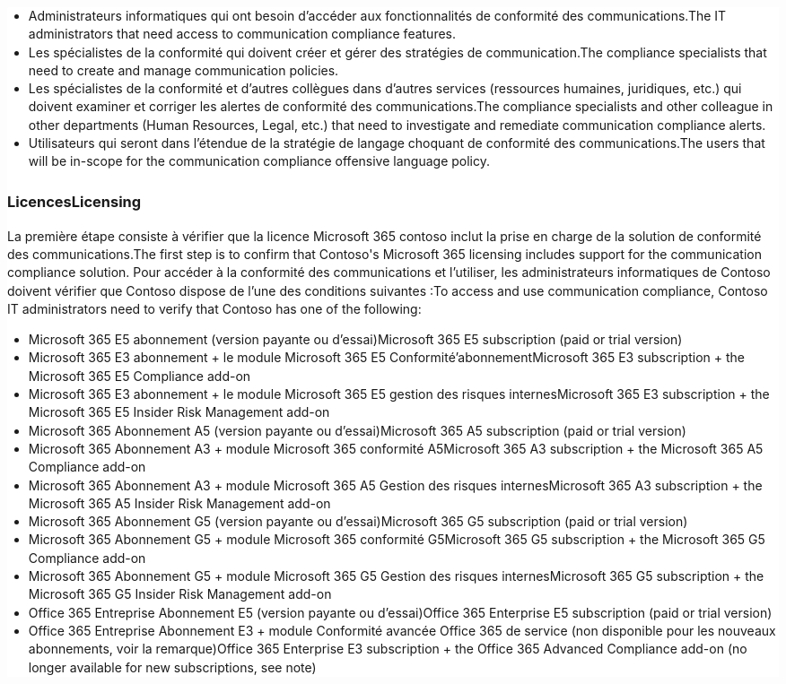 - <span data-ttu-id="2901c-120">Administrateurs informatiques qui ont besoin d’accéder aux fonctionnalités de conformité des communications.</span><span class="sxs-lookup"><span data-stu-id="2901c-120">The IT administrators that need access to communication compliance features.</span></span>
- <span data-ttu-id="2901c-121">Les spécialistes de la conformité qui doivent créer et gérer des stratégies de communication.</span><span class="sxs-lookup"><span data-stu-id="2901c-121">The compliance specialists that need to create and manage communication policies.</span></span>
- <span data-ttu-id="2901c-122">Les spécialistes de la conformité et d’autres collègues dans d’autres services (ressources humaines, juridiques, etc.) qui doivent examiner et corriger les alertes de conformité des communications.</span><span class="sxs-lookup"><span data-stu-id="2901c-122">The compliance specialists and other colleague in other departments (Human Resources, Legal, etc.) that need to investigate and remediate communication compliance alerts.</span></span>
- <span data-ttu-id="2901c-123">Utilisateurs qui seront dans l’étendue de la stratégie de langage choquant de conformité des communications.</span><span class="sxs-lookup"><span data-stu-id="2901c-123">The users that will be in-scope for the communication compliance offensive language policy.</span></span>

### <a name="licensing"></a><span data-ttu-id="2901c-124">Licences</span><span class="sxs-lookup"><span data-stu-id="2901c-124">Licensing</span></span>

<span data-ttu-id="2901c-125">La première étape consiste à vérifier que la licence Microsoft 365 contoso inclut la prise en charge de la solution de conformité des communications.</span><span class="sxs-lookup"><span data-stu-id="2901c-125">The first step is to confirm that Contoso's Microsoft 365 licensing includes support for the communication compliance solution.</span></span> <span data-ttu-id="2901c-126">Pour accéder à la conformité des communications et l’utiliser, les administrateurs informatiques de Contoso doivent vérifier que Contoso dispose de l’une des conditions suivantes :</span><span class="sxs-lookup"><span data-stu-id="2901c-126">To access and use communication compliance, Contoso IT administrators need to verify that Contoso has one of the following:</span></span>

- <span data-ttu-id="2901c-127">Microsoft 365 E5 abonnement (version payante ou d’essai)</span><span class="sxs-lookup"><span data-stu-id="2901c-127">Microsoft 365 E5 subscription (paid or trial version)</span></span>
- <span data-ttu-id="2901c-128">Microsoft 365 E3 abonnement + le module Microsoft 365 E5 Conformité’abonnement</span><span class="sxs-lookup"><span data-stu-id="2901c-128">Microsoft 365 E3 subscription + the Microsoft 365 E5 Compliance add-on</span></span>
- <span data-ttu-id="2901c-129">Microsoft 365 E3 abonnement + le module Microsoft 365 E5 gestion des risques internes</span><span class="sxs-lookup"><span data-stu-id="2901c-129">Microsoft 365 E3 subscription + the Microsoft 365 E5 Insider Risk Management add-on</span></span>
- <span data-ttu-id="2901c-130">Microsoft 365 Abonnement A5 (version payante ou d’essai)</span><span class="sxs-lookup"><span data-stu-id="2901c-130">Microsoft 365 A5 subscription (paid or trial version)</span></span>
- <span data-ttu-id="2901c-131">Microsoft 365 Abonnement A3 + module Microsoft 365 conformité A5</span><span class="sxs-lookup"><span data-stu-id="2901c-131">Microsoft 365 A3 subscription + the Microsoft 365 A5 Compliance add-on</span></span>
- <span data-ttu-id="2901c-132">Microsoft 365 Abonnement A3 + module Microsoft 365 A5 Gestion des risques internes</span><span class="sxs-lookup"><span data-stu-id="2901c-132">Microsoft 365 A3 subscription + the Microsoft 365 A5 Insider Risk Management add-on</span></span>
- <span data-ttu-id="2901c-133">Microsoft 365 Abonnement G5 (version payante ou d’essai)</span><span class="sxs-lookup"><span data-stu-id="2901c-133">Microsoft 365 G5 subscription (paid or trial version)</span></span>
- <span data-ttu-id="2901c-134">Microsoft 365 Abonnement G5 + module Microsoft 365 conformité G5</span><span class="sxs-lookup"><span data-stu-id="2901c-134">Microsoft 365 G5 subscription + the Microsoft 365 G5 Compliance add-on</span></span>
- <span data-ttu-id="2901c-135">Microsoft 365 Abonnement G5 + module Microsoft 365 G5 Gestion des risques internes</span><span class="sxs-lookup"><span data-stu-id="2901c-135">Microsoft 365 G5 subscription + the Microsoft 365 G5 Insider Risk Management add-on</span></span>
- <span data-ttu-id="2901c-136">Office 365 Entreprise Abonnement E5 (version payante ou d’essai)</span><span class="sxs-lookup"><span data-stu-id="2901c-136">Office 365 Enterprise E5 subscription (paid or trial version)</span></span>
- <span data-ttu-id="2901c-137">Office 365 Entreprise Abonnement E3 + module Conformité avancée Office 365 de service (non disponible pour les nouveaux abonnements, voir la remarque)</span><span class="sxs-lookup"><span data-stu-id="2901c-137">Office 365 Enterprise E3 subscription + the Office 365 Advanced Compliance add-on (no longer available for new subscriptions, see note)</span></span>
